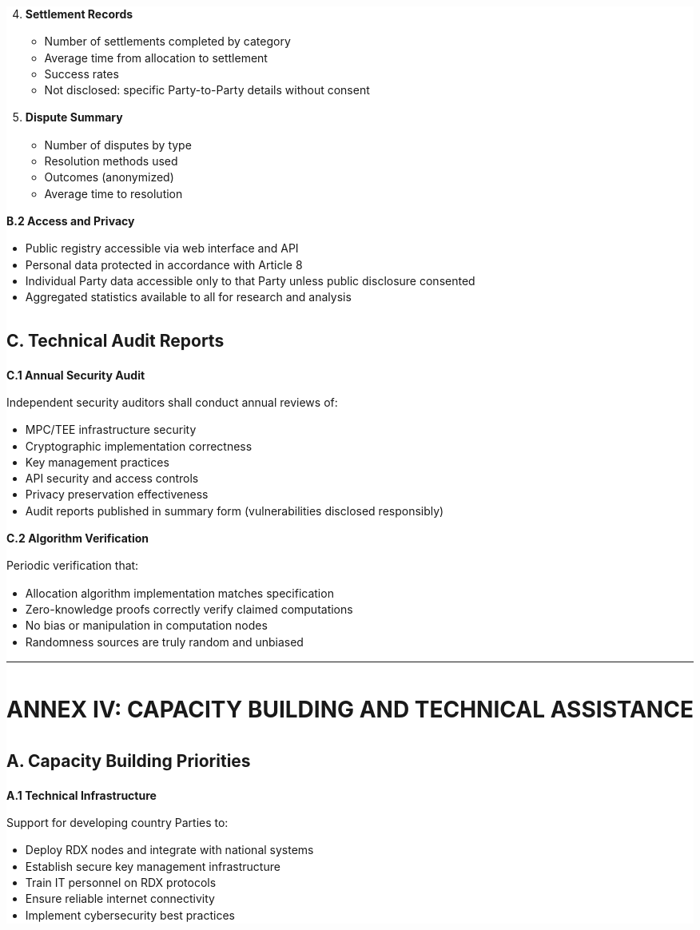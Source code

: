 4. **Settlement Records**
   - Number of settlements completed by category
   - Average time from allocation to settlement
   - Success rates
   - Not disclosed: specific Party-to-Party details without consent

5. **Dispute Summary**
   - Number of disputes by type
   - Resolution methods used
   - Outcomes (anonymized)
   - Average time to resolution

**B.2 Access and Privacy**

- Public registry accessible via web interface and API
- Personal data protected in accordance with Article 8
- Individual Party data accessible only to that Party unless public disclosure consented
- Aggregated statistics available to all for research and analysis

## C. Technical Audit Reports

**C.1 Annual Security Audit**

Independent security auditors shall conduct annual reviews of:
- MPC/TEE infrastructure security
- Cryptographic implementation correctness
- Key management practices
- API security and access controls
- Privacy preservation effectiveness
- Audit reports published in summary form (vulnerabilities disclosed responsibly)

**C.2 Algorithm Verification**

Periodic verification that:
- Allocation algorithm implementation matches specification
- Zero-knowledge proofs correctly verify claimed computations
- No bias or manipulation in computation nodes
- Randomness sources are truly random and unbiased

---

# ANNEX IV: CAPACITY BUILDING AND TECHNICAL ASSISTANCE

## A. Capacity Building Priorities

**A.1 Technical Infrastructure**

Support for developing country Parties to:
- Deploy RDX nodes and integrate with national systems
- Establish secure key management infrastructure
- Train IT personnel on RDX protocols
- Ensure reliable internet connectivity
- Implement cybersecurity best practices
